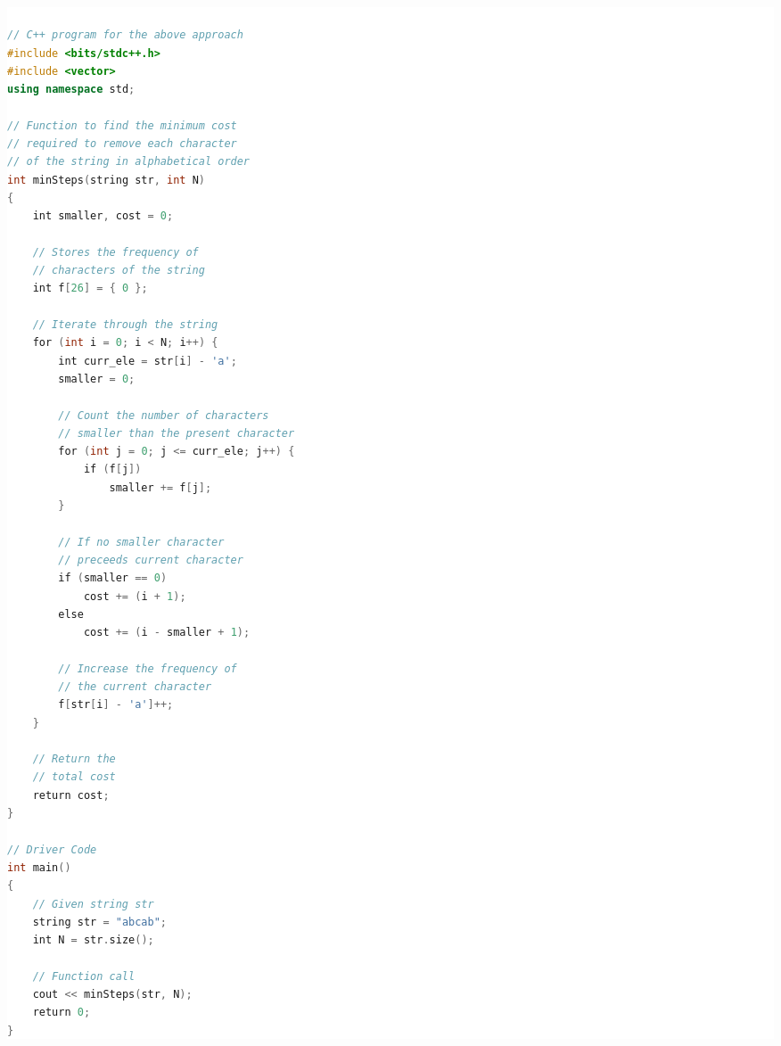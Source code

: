 ```cpp

// C++ program for the above approach
#include <bits/stdc++.h>
#include <vector>
using namespace std;

// Function to find the minimum cost
// required to remove each character
// of the string in alphabetical order
int minSteps(string str, int N)
{
    int smaller, cost = 0;

    // Stores the frequency of
    // characters of the string
    int f[26] = { 0 };

    // Iterate through the string
    for (int i = 0; i < N; i++) {
        int curr_ele = str[i] - 'a';
        smaller = 0;

        // Count the number of characters
        // smaller than the present character
        for (int j = 0; j <= curr_ele; j++) {
            if (f[j])
                smaller += f[j];
        }

        // If no smaller character
        // preceeds current character
        if (smaller == 0)
            cost += (i + 1);
        else
            cost += (i - smaller + 1);

        // Increase the frequency of
        // the current character
        f[str[i] - 'a']++;
    }

    // Return the
    // total cost
    return cost;
}

// Driver Code
int main()
{
    // Given string str
    string str = "abcab";
    int N = str.size();

    // Function call
    cout << minSteps(str, N);
    return 0;
}

```

